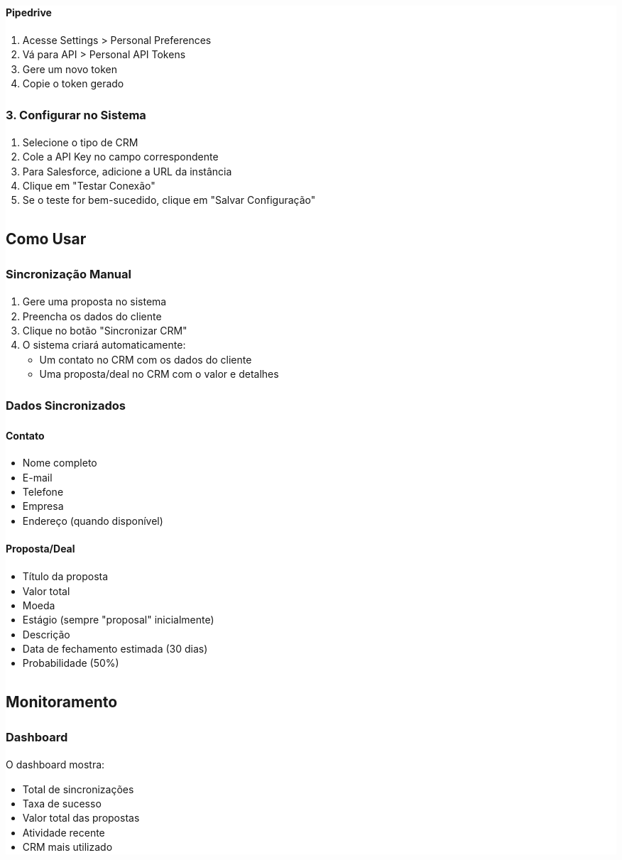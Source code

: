 #### Pipedrive
1. Acesse Settings > Personal Preferences
2. Vá para API > Personal API Tokens
3. Gere um novo token
4. Copie o token gerado

### 3. Configurar no Sistema
1. Selecione o tipo de CRM
2. Cole a API Key no campo correspondente
3. Para Salesforce, adicione a URL da instância
4. Clique em "Testar Conexão"
5. Se o teste for bem-sucedido, clique em "Salvar Configuração"

## Como Usar

### Sincronização Manual
1. Gere uma proposta no sistema
2. Preencha os dados do cliente
3. Clique no botão "Sincronizar CRM"
4. O sistema criará automaticamente:
   - Um contato no CRM com os dados do cliente
   - Uma proposta/deal no CRM com o valor e detalhes

### Dados Sincronizados

#### Contato
- Nome completo
- E-mail
- Telefone
- Empresa
- Endereço (quando disponível)

#### Proposta/Deal
- Título da proposta
- Valor total
- Moeda
- Estágio (sempre "proposal" inicialmente)
- Descrição
- Data de fechamento estimada (30 dias)
- Probabilidade (50%)

## Monitoramento

### Dashboard
O dashboard mostra:
- Total de sincronizações
- Taxa de sucesso
- Valor total das propostas
- Atividade recente
- CRM mais utilizado
